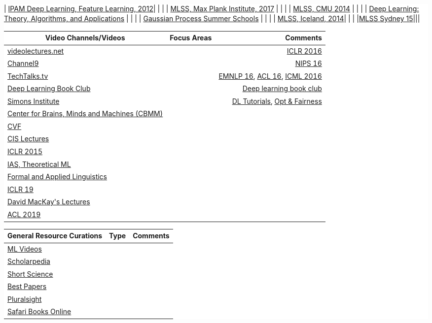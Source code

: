 | [IPAM Deep Learning, Feature Learning, 2012](http://www.ipam.ucla.edu/programs/summer-schools/graduate-summer-school-deep-learning-feature-learning/?tab=schedule)|    |    |
| [MLSS, Max Plank Institute, 2017](https://www.youtube.com/watch?v=XugKv3lxQac) |      |     |
| [MLSS, CMU 2014](http://www.mlss2014.com/) |      |     |
| [Deep Learning: Theory, Algorithms, and Applications](https://www.youtube.com/playlist?list=PLJOzdkh8T5kqCNV_v1w2tapvtJDZYiohW) |      |     |
| [Gaussian Process Summer Schools](http://gpss.cc) |      |     |
| [MLSS, Iceland, 2014](https://www.youtube.com/watch?v=rcZHO2Lyd8Q&list=PLqdbxUnkqOw2nKn7VxYqIrKWcqRkQYOsF)| | |
|[MLSS Sydney 15](https://www.youtube.com/channel/UCT1k2e63pqm_VSXmaF21n6g/videos)|||


| Video Channels/Videos        | Focus Areas           | Comments  |
| ------------- |:-------------:| -----:|
| [videolectures.net](videolectures.net)      |  | [ICLR 2016](http://videolectures.net/iclr2016_san_juan/) |
| [Channel9](http://videolectures.net/mlss09uk_cambridge/)      |       |   [NIPS 16](https://channel9.msdn.com/events/Neural-Information-Processing-Systems-Conference/Neural-Information-Processing-Systems-Conference-NIPS-2016) |
| [TechTalks.tv](https://soundcloud.com/theaipodcast) |       |    [EMNLP 16](http://techtalks.tv/emnlp2016/), [ACL 16](http://techtalks.tv/acl_2016/), [ICML 2016](http://techtalks.tv/icml/2016/) |
| [Deep Learning Book Club](https://www.youtube.com/watch?v=vi7lACKOUao) |       | [Deep learning book club](https://www.youtube.com/channel/UCF9O8Vj-FEbRDA5DcDGz-Pg/videos)   |
| [Simons Institute](https://www.youtube.com/user/SimonsInstitute/playlists) |       |    [DL Tutorials](https://simons.berkeley.edu/talks/tutorial-deep-learning), [Opt & Fairness](https://simons.berkeley.edu/symposium/optimization-and-fairness) |
| [Center for Brains, Minds and Machines (CBMM)](https://www.youtube.com/channel/UCGoxKRfTs0jQP52cfHCyyRQ/playlists) |      |     |
| [CVF](https://www.youtube.com/channel/UC0n76gicaarsN_Y9YShWwhw/playlists) |      |    |
| [CIS Lectures](https://www.youtube.com/watch?v=FD-DCpiRt4Q&list=PLjV5ChM0ZamXvq-wzo3zMFcb6ZI3r72CN) | | |
| [ICLR 2015](https://www.youtube.com/channel/UCqxFGrNL5nX10lS62bswp9w)| | |
| [IAS, Theoretical ML](https://www.ias.edu/ideas?aff=2)|  | |
| [Formal and Applied Linguistics](http://lectures.ms.mff.cuni.cz/) | | |
| [ICLR 19](https://slideslive.com/iclr) | | |
| [David MacKay's Lectures](https://www.youtube.com/channel/UCfoScwn69ekXXWNTN0CLGXA)|||
| [ACL 2019](https://www.livecongress.it/sved/evt/aol_lnk.php?id=60B5FD70) |||


| General Resource Curations        | Type           | Comments  |
| ------------- |:-------------:| -----:|
| [ML Videos](https://github.com/dustinvtran/ml-videos)      |  |  |
| [Scholarpedia](http://www.scholarpedia.org/article/Main_Page)      |      |    |
| [Short Science](http://www.shortscience.org/) |      |     |
| [Best Papers](http://jeffhuang.com/best_paper_awards.html) |       |     |
| [Pluralsight](https://www.pluralsight.com/search?q=machine%20learning) |       |     |
| [Safari Books Online](https://www.safaribooksonline.com/learning-paths/learning-path-machine/9781491987346/) |      |     |
